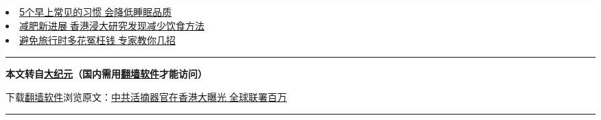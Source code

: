 <li><a href="https://github.com/kobfyi3602/djy/blob/master/gb/22/6/4/n13752195.md#1">5个早上常见的习惯 会降低睡眠品质</a></li>
<li><a href="https://github.com/kobfyi3602/djy/blob/master/gb/22/6/4/n13752361.md#1">减肥新进展 香港浸大研究发现减少饮食方法</a></li>
<li><a href="https://github.com/kobfyi3602/djy/blob/master/gb/22/6/4/n13752111.md#1">避免旅行时多花冤枉钱 专家教你几招</a></li>
<hr>

<strong>本文转自<a href="https://www.epochtimes.com">大纪元</a>（国内需用<a href="https://github.com/kobfyi3602/www/blob/master/README.md#8">翻墙软件</a>才能访问）</strong><p>下载<a href="https://github.com/kobfyi3602/www/blob/master/README.md#8">翻墙软件</a>浏览原文：<a href="https://www.epochtimes.com/gb/13/11/30/n4023494.htm">中共活摘器官在香港大曝光 全球联署百万</a></p><hr>
